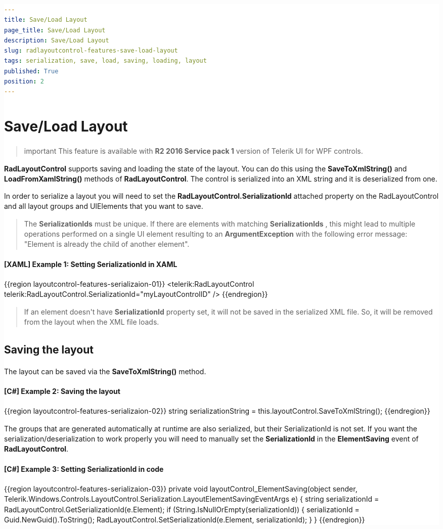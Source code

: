 ```yaml
---
title: Save/Load Layout
page_title: Save/Load Layout
description: Save/Load Layout
slug: radlayoutcontrol-features-save-load-layout
tags: serialization, save, load, saving, loading, layout
published: True
position: 2
---
```


# Save/Load Layout

>important This feature is available with __R2 2016 Service pack 1__ version of Telerik UI for WPF controls.

__RadLayoutControl__ supports saving and loading the state of the layout. You can do this using the __SaveToXmlString()__ and __LoadFromXamlString()__ methods of __RadLayoutControl__. The control is serialized into an XML string and it is deserialized from one.

In order to serialize a layout you will need to set the __RadLayoutControl.SerializationId__ attached property on the RadLayoutControl and all layout groups and UIElements that you want to save.

> The __SerializationIds__ must be unique. If there are elements with matching __SerializationIds__ , this might lead to multiple operations performed on a single UI element resulting to an __ArgumentException__ with the following error message: "Element is already the child of another element".

#### __[XAML] Example 1: Setting SerializationId in XAML__
{{region layoutcontrol-features-serializaion-01}}
	<telerik:RadLayoutControl telerik:RadLayoutControl.SerializationId="myLayoutControlID" />
{{endregion}}

> If an element doesn't have __SerializationId__ property set, it will not be saved in the serialized XML file. So, it will be removed from the layout when the XML file loads.
 
## Saving the layout

The layout can be saved via the __SaveToXmlString()__ method.

#### __[C#] Example 2: Saving the layout__
{{region layoutcontrol-features-serializaion-02}}
	string serializationString = this.layoutControl.SaveToXmlString();
{{endregion}}

The groups that are generated automatically at runtime are also serialized, but their SerializationId is not set. If you want the serialization/deserialization to work properly you will need to manually set the __SerializationId__ in the __ElementSaving__ event of __RadLayoutControl__.
	
#### __[C#] Example 3: Setting SerializationId in code__
{{region layoutcontrol-features-serializaion-03}}
	private void layoutControl_ElementSaving(object sender, Telerik.Windows.Controls.LayoutControl.Serialization.LayoutElementSavingEventArgs e)
	{
		string serializationId = RadLayoutControl.GetSerializationId(e.Element);
		if (String.IsNullOrEmpty(serializationId))
		{
			serializationId = Guid.NewGuid().ToString();
			RadLayoutControl.SetSerializationId(e.Element, serializationId);
		}
	}
{{endregion}}
	